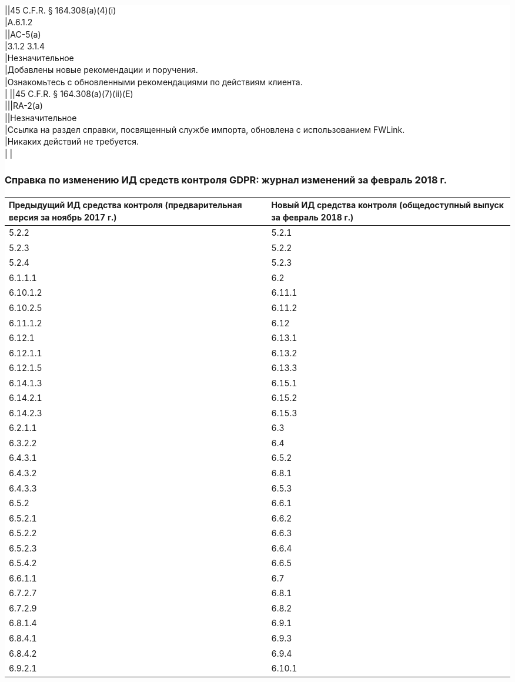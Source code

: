 ||45 C.F.R. § 164.308(a)(4)(i)  <br/> |A.6.1.2  <br/> ||AC-5(a)  <br/> |3.1.2          3.1.4  <br/> |Незначительное  <br/> |Добавлены новые рекомендации и поручения.  <br/> |Ознакомьтесь с обновленными рекомендациями по действиям клиента.  <br/> |
||45 C.F.R. § 164.308(a)(7)(ii)(E)  <br/> |||RA-2(a)  <br/> ||Незначительное  <br/> |Ссылка на раздел справки, посвященный службе импорта, обновлена с использованием FWLink.  <br/> |Никаких действий не требуется.  <br/> |
|

### <a name="gdpr-assessment-control-id-change-reference---change-log-for-february-2018"></a>Справка по изменению ИД средств контроля GDPR: журнал изменений за февраль 2018 г. 

|**Предыдущий ИД средства контроля (предварительная версия за ноябрь 2017 г.)**|**Новый ИД средства контроля (общедоступный выпуск за февраль 2018 г.)**|
|:-----|:-----|
|5.2.2  <br/> |5.2.1  <br/> |
|5.2.3  <br/> |5.2.2  <br/> |
|5.2.4  <br/> |5.2.3  <br/> |
|6.1.1.1  <br/> |6.2  <br/> |
|6.10.1.2  <br/> |6.11.1  <br/> |
|6.10.2.5  <br/> |6.11.2  <br/> |
|6.11.1.2  <br/> |6.12  <br/> |
|6.12.1  <br/> |6.13.1  <br/> |
|6.12.1.1  <br/> |6.13.2  <br/> |
|6.12.1.5  <br/> |6.13.3  <br/> |
|6.14.1.3  <br/> |6.15.1  <br/> |
|6.14.2.1  <br/> |6.15.2  <br/> |
|6.14.2.3  <br/> |6.15.3  <br/> |
|6.2.1.1  <br/> |6.3  <br/> |
|6.3.2.2  <br/> |6.4  <br/> |
|6.4.3.1  <br/> |6.5.2  <br/> |
|6.4.3.2  <br/> |6.8.1  <br/> |
|6.4.3.3  <br/> |6.5.3  <br/> |
|6.5.2  <br/> |6.6.1  <br/> |
|6.5.2.1  <br/> |6.6.2  <br/> |
|6.5.2.2  <br/> |6.6.3  <br/> |
|6.5.2.3  <br/> |6.6.4  <br/> |
|6.5.4.2  <br/> |6.6.5  <br/> |
|6.6.1.1  <br/> |6.7  <br/>   |
|6.7.2.7  <br/> |6.8.1  <br/> |
|6.7.2.9  <br/> |6.8.2  <br/> |
|6.8.1.4  <br/> |6.9.1  <br/> |
|6.8.4.1  <br/> |6.9.3  <br/> |
|6.8.4.2  <br/> |6.9.4  <br/> |
|6.9.2.1  <br/> |6.10.1  <br/>|